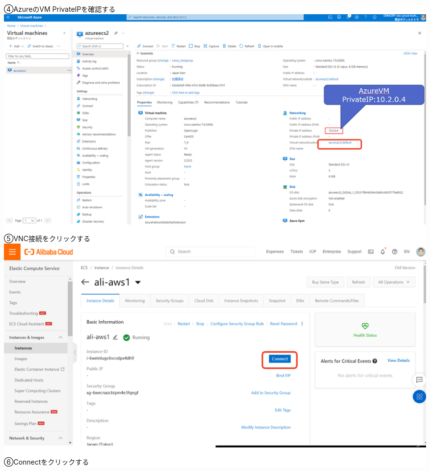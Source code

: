 ④AzureのVM PrivateIPを確認する
![Check VPN Connection ](https://raw.githubusercontent.com/sbopsv/cloud-tech/master/content/usecase-network/images02/13-Check_VPN_Connection_04.png "Check VPN Connection 04")

⑤VNC接続をクリックする
![Check VPN Connection ](https://raw.githubusercontent.com/sbopsv/cloud-tech/master/content/usecase-network/images02/13-Check_VPN_Connection_05.png "Check VPN Connection 05")

⑥Connectをクリックする